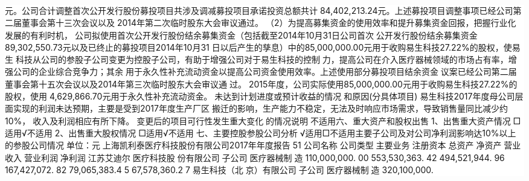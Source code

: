 元。公司合计调整首次公开发行股份募投项目共涉及调减募投项目承诺投资总额共计
84,402,213.24元。上述募投项目调整事项已经公司第二届董事会第十三次会议以及
2014年第二次临时股东大会审议通过。
（2）为提高募集资金的使用效率和提升募集资金回报，把握行业化发展的有利时机，
公司拟使用首次公开发行股份结余募集资金（包括截至2014年10月31日公司首次
公开发行股份结余募集资金89,302,550.73元以及已终止的募投项目2014年10月31
日以后产生的孳息）中的85,000,000.00元用于收购易生科技27.22%的股权，使易生
科技从公司的参股子公司变更为控股子公司，有助于增强公司对于易生科技的控制
力，提高公司在介入医疗器械领域的市场占有率，增强公司的企业综合竞争力；其余
用于永久性补充流动资金以提高公司资金使用效率。上述使用部分募投项目结余资金
议案已经公司第二届董事会第十五次会议以及2014年第三次临时股东大会审议通
过。
2015年度，公司实际使用85,000,000.00元用于收购易生科技27.22%的股权，使用
4,629,866.70元用于永久性补充流动资金。
未达到计划进度或预计收益的情况
和原因(分具体项目)
易生科技2017年度母公司层面实现的利润未达预期，主要是受到2017年度生产厂区
搬迁的影响，生产能力不稳定，无法及时响应市场需求，导致销售量同比减少约10%，
收入及利润相应有所下降。
变更后的项目可行性发生重大变化
的情况说明
不适用六、重大资产和股权出售
1、出售重大资产情况
□适用√不适用
2、出售重大股权情况
□适用√不适用
七、主要控股参股公司分析
√适用□不适用主要子公司及对公司净利润影响达10%以上的参股公司情况
单位：元
上海凯利泰医疗科技股份有限公司2017年年度报告
51
公司名称
公司类型
主要业务
注册资本
总资产
净资产
营业收入
营业利润
净利润
江苏艾迪尔
医疗科技股
份有限公司
子公司
医疗器械制
造
110,000,000.
00
553,530,363.
42
494,521,944.
96
167,427,072.
82
79,065,383.4
5
67,578,360.2
7
易生科技（北
京）有限公司
子公司
医疗器械制
造
320,100,000.